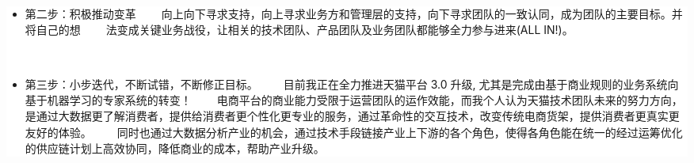  - 第二步：积极推动变革
　　向上向下寻求支持，向上寻求业务方和管理层的支持，向下寻求团队的一致认同，成为团队的主要目标。并将自己的想
　　法变成关键业务战役，让相关的技术团队、产品团队及业务团队都能够全力参与进来(ALL IN!)。

　　

 - 第三步：小步迭代，不断试错，不断修正目标。
　　目前我正在全力推进天猫平台 3.0 升级, 尤其是完成由基于商业规则的业务系统向基于机器学习的专家系统的转变！
　　电商平台的商业能力受限于运营团队的运作效能，而我个人认为天猫技术团队未来的努力方向，是通过大数据更了解消费者，提供给消费者更个性化更专业的服务，通过革命性的交互技术，改变传统电商货架，提供消费者更真实更友好的体验。
　　同时也通过大数据分析产业的机会，通过技术手段链接产业上下游的各个角色，使得各角色能在统一的经过运筹优化的供应链计划上高效协同，降低商业的成本，帮助产业升级。
